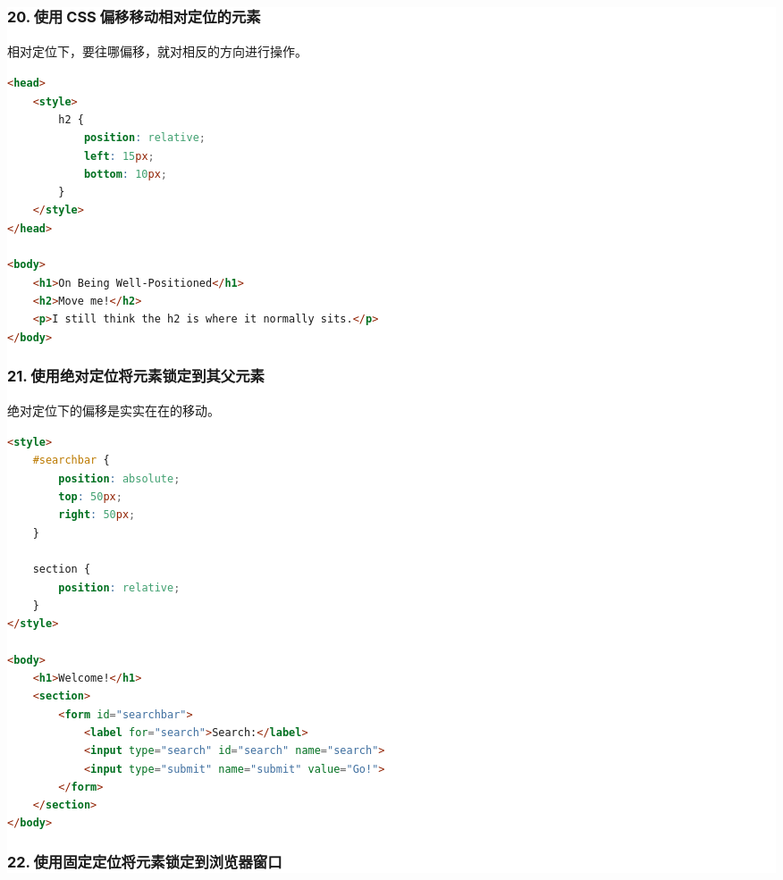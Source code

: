 ### 20. 使用 CSS 偏移移动相对定位的元素

相对定位下，要往哪偏移，就对相反的方向进行操作。

```html
<head>
    <style>
        h2 {
            position: relative;
            left: 15px;
            bottom: 10px;
        }
    </style>
</head>

<body>
    <h1>On Being Well-Positioned</h1>
    <h2>Move me!</h2>
    <p>I still think the h2 is where it normally sits.</p>
</body>
```

### 21. 使用绝对定位将元素锁定到其父元素

绝对定位下的偏移是实实在在的移动。

```html
<style>
    #searchbar {
        position: absolute;
        top: 50px;
        right: 50px;
    }

    section {
        position: relative;
    }
</style>

<body>
    <h1>Welcome!</h1>
    <section>
        <form id="searchbar">
            <label for="search">Search:</label>
            <input type="search" id="search" name="search">
            <input type="submit" name="submit" value="Go!">
        </form>
    </section>
</body>
```

### 22. 使用固定定位将元素锁定到浏览器窗口
